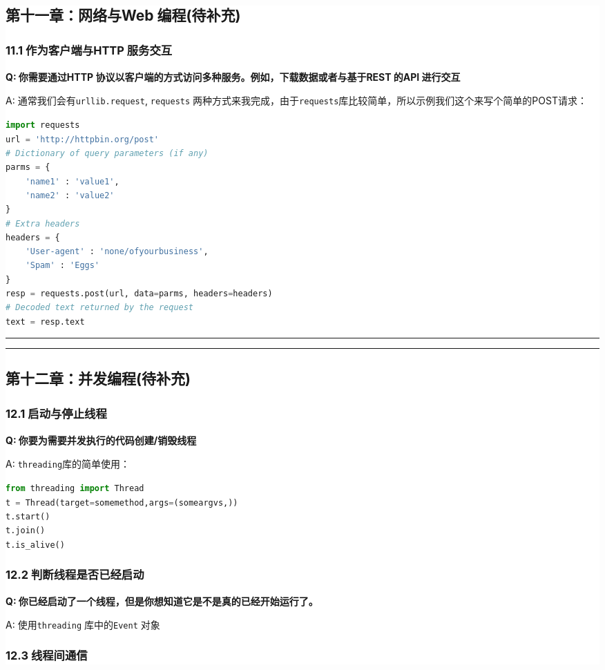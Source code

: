 ## 第十一章：网络与Web 编程(待补充)

### 11.1 作为客户端与HTTP 服务交互

**Q: 你需要通过HTTP 协议以客户端的方式访问多种服务。例如，下载数据或者与基于REST 的API 进行交互**

A: 通常我们会有`urllib.request`, `requests` 两种方式来我完成，由于`requests`库比较简单，所以示例我们这个来写个简单的POST请求：

```python
import requests
url = 'http://httpbin.org/post'
# Dictionary of query parameters (if any)
parms = {
    'name1' : 'value1',
    'name2' : 'value2'
}
# Extra headers
headers = {
    'User-agent' : 'none/ofyourbusiness',
    'Spam' : 'Eggs'
}
resp = requests.post(url, data=parms, headers=headers)
# Decoded text returned by the request
text = resp.text
```

---

---

## 第十二章：并发编程(待补充)

### 12.1 启动与停止线程

**Q: 你要为需要并发执行的代码创建/销毁线程**

A: `threading`库的简单使用：

```python 
from threading import Thread
t = Thread(target=somemethod,args=(someargvs,))
t.start()
t.join()
t.is_alive()
```

### 12.2 判断线程是否已经启动


**Q: 你已经启动了一个线程，但是你想知道它是不是真的已经开始运行了。**

A: 使用`threading` 库中的`Event` 对象

### 12.3 线程间通信
